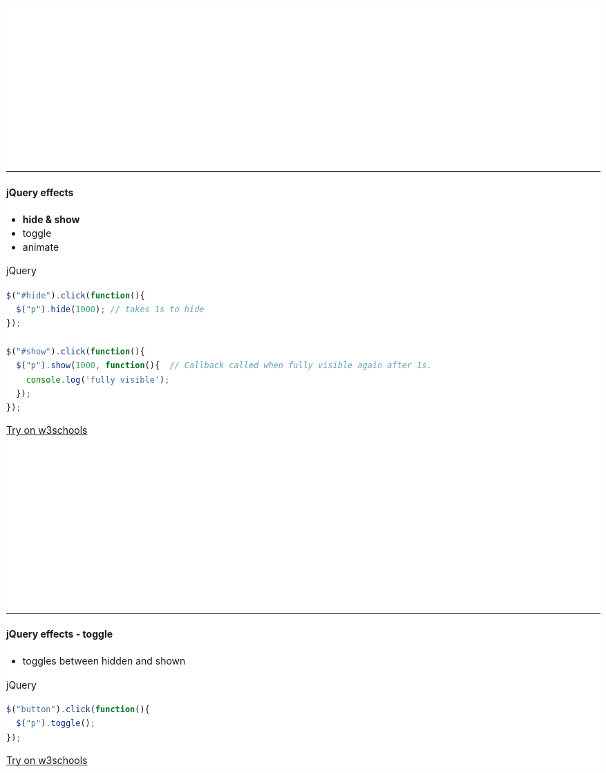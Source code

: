 
&nbsp;

&nbsp;

&nbsp;

&nbsp;

&nbsp;

&nbsp;

&nbsp;

---

#### jQuery effects
    
* **hide & show** 
* toggle
* animate

jQuery
```JavaScript
$("#hide").click(function(){
  $("p").hide(1000); // takes 1s to hide
});

$("#show").click(function(){
  $("p").show(1000, function(){  // Callback called when fully visible again after 1s.
    console.log('fully visible'); 
  });
}); 
```
[Try on w3schools](https://www.w3schools.com/jquery/tryit.asp?filename=tryjquery_hide_show)

&nbsp;

&nbsp;

&nbsp;

&nbsp;

&nbsp;

&nbsp;

&nbsp;

---

#### jQuery effects - toggle
    
* toggles between hidden and shown

jQuery
```JavaScript
$("button").click(function(){
  $("p").toggle();
}); 
```
[Try on w3schools](https://www.w3schools.com/jquery/tryit.asp?filename=tryjquery_toggle)
